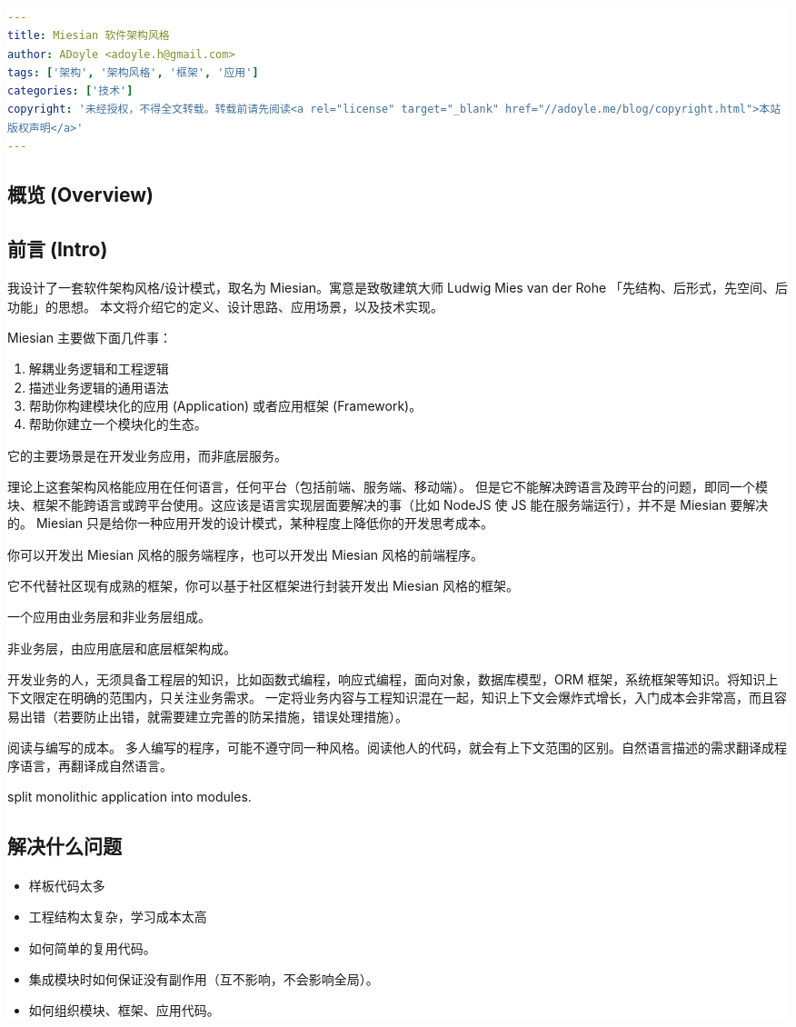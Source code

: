 ```yaml
---
title: Miesian 软件架构风格
author: ADoyle <adoyle.h@gmail.com>
tags: ['架构', '架构风格', '框架', '应用']
categories: ['技术']
copyright: '未经授权，不得全文转载。转载前请先阅读<a rel="license" target="_blank" href="//adoyle.me/blog/copyright.html">本站版权声明</a>'
---
```


## 概览 (Overview)
## 前言 (Intro)

我设计了一套软件架构风格/设计模式，取名为 Miesian。寓意是致敬建筑大师 Ludwig Mies van der Rohe 「先结构、后形式，先空间、后功能」的思想。
本文将介绍它的定义、设计思路、应用场景，以及技术实现。

Miesian 主要做下面几件事：

1. 解耦业务逻辑和工程逻辑
2. 描述业务逻辑的通用语法
3. 帮助你构建模块化的应用 (Application) 或者应用框架 (Framework)。
4. 帮助你建立一个模块化的生态。

它的主要场景是在开发业务应用，而非底层服务。

理论上这套架构风格能应用在任何语言，任何平台（包括前端、服务端、移动端）。
但是它不能解决跨语言及跨平台的问题，即同一个模块、框架不能跨语言或跨平台使用。这应该是语言实现层面要解决的事（比如 NodeJS 使 JS 能在服务端运行），并不是 Miesian 要解决的。
Miesian 只是给你一种应用开发的设计模式，某种程度上降低你的开发思考成本。

你可以开发出 Miesian 风格的服务端程序，也可以开发出 Miesian 风格的前端程序。

它不代替社区现有成熟的框架，你可以基于社区框架进行封装开发出 Miesian 风格的框架。

一个应用由业务层和非业务层组成。

非业务层，由应用底层和底层框架构成。

开发业务的人，无须具备工程层的知识，比如函数式编程，响应式编程，面向对象，数据库模型，ORM 框架，系统框架等知识。将知识上下文限定在明确的范围内，只关注业务需求。
一定将业务内容与工程知识混在一起，知识上下文会爆炸式增长，入门成本会非常高，而且容易出错（若要防止出错，就需要建立完善的防呆措施，错误处理措施）。

阅读与编写的成本。
多人编写的程序，可能不遵守同一种风格。阅读他人的代码，就会有上下文范围的区别。自然语言描述的需求翻译成程序语言，再翻译成自然语言。

split monolithic application into modules.

## 解决什么问题

- 样板代码太多
- 工程结构太复杂，学习成本太高

- 如何简单的复用代码。
- 集成模块时如何保证没有副作用（互不影响，不会影响全局）。
- 如何组织模块、框架、应用代码。


[^1]: [][R1]
[^2]: [Maintainable Code and the Open-Closed Principle][R2]
[R1]: <url> "备注"
[R2]: https://medium.com/@severinperez/maintainable-code-and-the-open-closed-principle-b088c737262
[B1]: https://www.wikiwand.com/en/Business_logic
[B2]: http://www.jpaulmorrison.com/fbp/
[Spring]: https://spring.io/
[Angular]: https://github.com/angular/angular.js
[Vue]: https://github.com/vuejs/vue
[DVA]: https://github.com/dvajs/dva
[React-Redux]: https://github.com/reactjs/react-redux
[Redux]: https://github.com/reactjs/redux
[React]: https://github.com/facebook/react
[LabVIEW]: http://www.ni.com/getting-started/labview-basics/zhs/